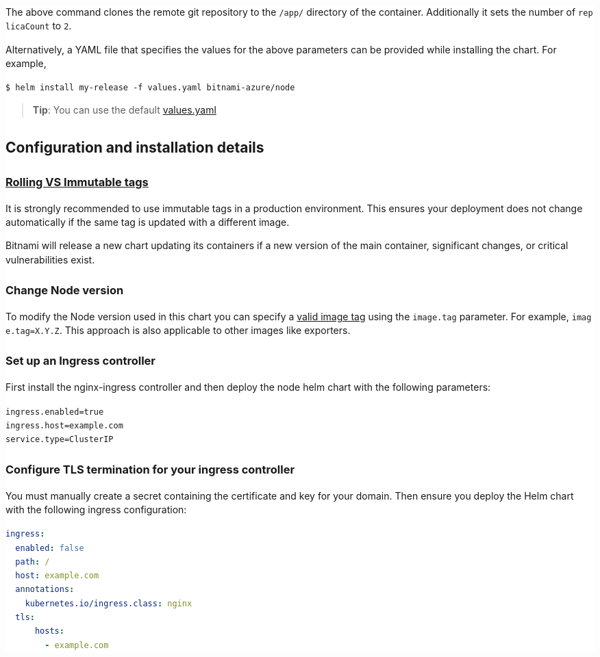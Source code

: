 The above command clones the remote git repository to the `/app/` directory  of the container. Additionally it sets the number of `replicaCount` to `2`.

Alternatively, a YAML file that specifies the values for the above parameters can be provided while installing the chart. For example,

```console
$ helm install my-release -f values.yaml bitnami-azure/node
```

> **Tip**: You can use the default [values.yaml](values.yaml)

## Configuration and installation details

### [Rolling VS Immutable tags](https://docs.bitnami.com/containers/how-to/understand-rolling-tags-containers/)

It is strongly recommended to use immutable tags in a production environment. This ensures your deployment does not change automatically if the same tag is updated with a different image.

Bitnami will release a new chart updating its containers if a new version of the main container, significant changes, or critical vulnerabilities exist.

### Change Node version

To modify the Node version used in this chart you can specify a [valid image tag](https://hub.docker.com/r/bitnami/node/tags/) using the `image.tag` parameter. For example, `image.tag=X.Y.Z`. This approach is also applicable to other images like exporters.

### Set up an Ingress controller

First install the nginx-ingress controller and then deploy the node helm chart with the following parameters:

```console
ingress.enabled=true
ingress.host=example.com
service.type=ClusterIP
```

### Configure TLS termination for your ingress controller

You must manually create a secret containing the certificate and key for your domain. Then ensure you deploy the Helm chart with the following ingress configuration:

```yaml
ingress:
  enabled: false
  path: /
  host: example.com
  annotations:
    kubernetes.io/ingress.class: nginx
  tls:
      hosts:
        - example.com
```

